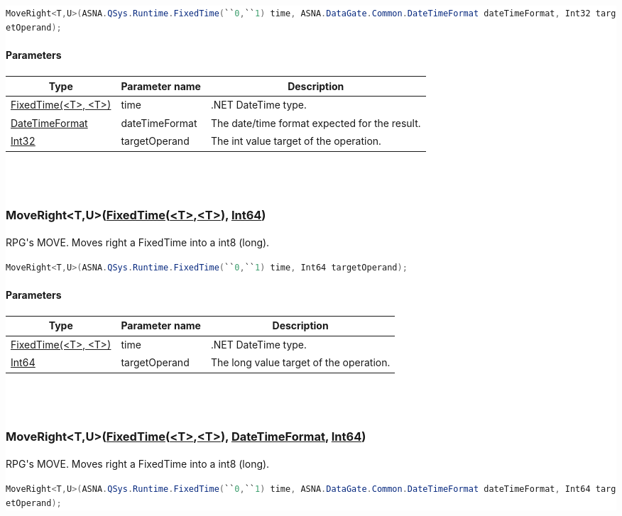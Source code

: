 ```cs
MoveRight<T,U>(ASNA.QSys.Runtime.FixedTime(``0,``1) time, ASNA.DataGate.Common.DateTimeFormat dateTimeFormat, Int32 targetOperand);
```

#### Parameters

| Type | Parameter name | Description
| --- | --- | ---
| [FixedTime(&lt;T&gt;, &lt;T&gt;)](/reference/asna-qsys-runtime/fixed-time.html) | time | .NET DateTime type. 
| [DateTimeFormat](/reference/datagate-client/date-time-format-enumeration.html) | dateTimeFormat | The date/time format expected for the result. 
| [Int32](https://docs.microsoft.com/en-us/dotnet/api/system.int32) | targetOperand | The int value target of the operation. 


<br>
<br>

### MoveRight&lt;T,U&gt;([FixedTime](/reference/asna-qsys-runtime/classes/fixed-time.html)([&lt;T&gt;](https://learn.microsoft.com/en-us/dotnet/standard/generics),[&lt;T&gt;](https://learn.microsoft.com/en-us/dotnet/standard/generics)), [Int64](https://docs.microsoft.com/en-us/dotnet/api/system.int64))

RPG's MOVE. Moves right a FixedTime into a int8 (long).

```cs
MoveRight<T,U>(ASNA.QSys.Runtime.FixedTime(``0,``1) time, Int64 targetOperand);
```

#### Parameters

| Type | Parameter name | Description
| --- | --- | ---
| [FixedTime(&lt;T&gt;, &lt;T&gt;)](/reference/asna-qsys-runtime/fixed-time.html) | time | .NET DateTime type. 
| [Int64](https://docs.microsoft.com/en-us/dotnet/api/system.int64) | targetOperand | The long value target of the operation. 


<br>
<br>

### MoveRight&lt;T,U&gt;([FixedTime](/reference/asna-qsys-runtime/classes/fixed-time.html)([&lt;T&gt;](https://learn.microsoft.com/en-us/dotnet/standard/generics),[&lt;T&gt;](https://learn.microsoft.com/en-us/dotnet/standard/generics)), [DateTimeFormat](/reference/datagate-client/date-time-format-enumeration.html), [Int64](https://docs.microsoft.com/en-us/dotnet/api/system.int64))

RPG's MOVE. Moves right a FixedTime into a int8 (long).

```cs
MoveRight<T,U>(ASNA.QSys.Runtime.FixedTime(``0,``1) time, ASNA.DataGate.Common.DateTimeFormat dateTimeFormat, Int64 targetOperand);
```
